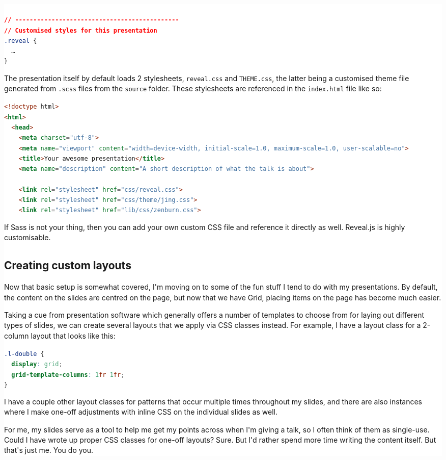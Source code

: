 ```css

// ---------------------------------------------
// Customised styles for this presentation
.reveal {
  …
}
```

The presentation itself by default loads 2 stylesheets, `reveal.css` and `THEME.css`, the latter being a customised theme file generated from `.scss` files from the `source` folder. These stylesheets are referenced in the `index.html` file like so:

```html
<!doctype html>
<html>
  <head>
    <meta charset="utf-8">
    <meta name="viewport" content="width=device-width, initial-scale=1.0, maximum-scale=1.0, user-scalable=no">
    <title>Your awesome presentation</title>
    <meta name="description" content="A short description of what the talk is about">

    <link rel="stylesheet" href="css/reveal.css">
    <link rel="stylesheet" href="css/theme/jing.css">
    <link rel="stylesheet" href="lib/css/zenburn.css">
```

If Sass is not your thing, then you can add your own custom CSS file and reference it directly as well. Reveal.js is highly customisable.

## Creating custom layouts

Now that basic setup is somewhat covered, I'm moving on to some of the fun stuff I tend to do with my presentations. By default, the content on the slides are centred on the page, but now that we have Grid, placing items on the page has become much easier.

Taking a cue from presentation software which generally offers a number of templates to choose from for laying out different types of slides, we can create several layouts that we apply via CSS classes instead. For example, I have a layout class for a 2-column layout that looks like this:

```css
.l-double {
  display: grid;
  grid-template-columns: 1fr 1fr;
}
```
I have a couple other layout classes for patterns that occur multiple times throughout my slides, and there are also instances where I make one-off adjustments with inline CSS on the individual slides as well.

For me, my slides serve as a tool to help me get my points across when I'm giving a talk, so I often think of them as single-use. Could I have wrote up proper CSS classes for one-off layouts? Sure. But I'd rather spend more time writing the content itself. But that's just me. You do you.
